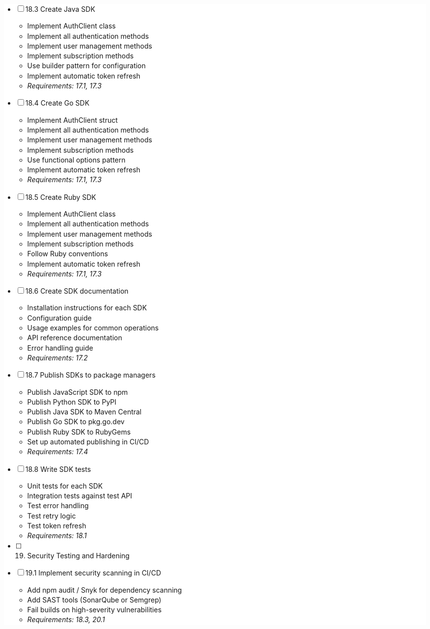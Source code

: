 - [ ] 18.3 Create Java SDK
  - Implement AuthClient class
  - Implement all authentication methods
  - Implement user management methods
  - Implement subscription methods
  - Use builder pattern for configuration
  - Implement automatic token refresh
  - _Requirements: 17.1, 17.3_

- [ ] 18.4 Create Go SDK
  - Implement AuthClient struct
  - Implement all authentication methods
  - Implement user management methods
  - Implement subscription methods
  - Use functional options pattern
  - Implement automatic token refresh
  - _Requirements: 17.1, 17.3_

- [ ] 18.5 Create Ruby SDK
  - Implement AuthClient class
  - Implement all authentication methods
  - Implement user management methods
  - Implement subscription methods
  - Follow Ruby conventions
  - Implement automatic token refresh
  - _Requirements: 17.1, 17.3_

- [ ] 18.6 Create SDK documentation
  - Installation instructions for each SDK
  - Configuration guide
  - Usage examples for common operations
  - API reference documentation
  - Error handling guide
  - _Requirements: 17.2_

- [ ] 18.7 Publish SDKs to package managers
  - Publish JavaScript SDK to npm
  - Publish Python SDK to PyPI
  - Publish Java SDK to Maven Central
  - Publish Go SDK to pkg.go.dev
  - Publish Ruby SDK to RubyGems
  - Set up automated publishing in CI/CD
  - _Requirements: 17.4_

- [ ] 18.8 Write SDK tests
  - Unit tests for each SDK
  - Integration tests against test API
  - Test error handling
  - Test retry logic
  - Test token refresh
  - _Requirements: 18.1_

- [ ] 19. Security Testing and Hardening
- [ ] 19.1 Implement security scanning in CI/CD
  - Add npm audit / Snyk for dependency scanning
  - Add SAST tools (SonarQube or Semgrep)
  - Fail builds on high-severity vulnerabilities
  - _Requirements: 18.3, 20.1_
